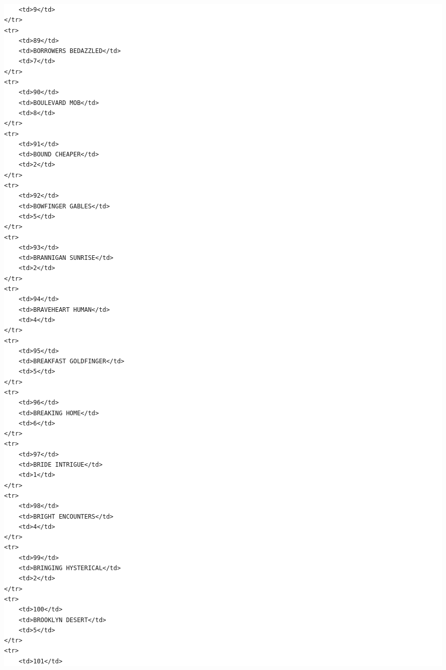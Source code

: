         <td>9</td>
    </tr>
    <tr>
        <td>89</td>
        <td>BORROWERS BEDAZZLED</td>
        <td>7</td>
    </tr>
    <tr>
        <td>90</td>
        <td>BOULEVARD MOB</td>
        <td>8</td>
    </tr>
    <tr>
        <td>91</td>
        <td>BOUND CHEAPER</td>
        <td>2</td>
    </tr>
    <tr>
        <td>92</td>
        <td>BOWFINGER GABLES</td>
        <td>5</td>
    </tr>
    <tr>
        <td>93</td>
        <td>BRANNIGAN SUNRISE</td>
        <td>2</td>
    </tr>
    <tr>
        <td>94</td>
        <td>BRAVEHEART HUMAN</td>
        <td>4</td>
    </tr>
    <tr>
        <td>95</td>
        <td>BREAKFAST GOLDFINGER</td>
        <td>5</td>
    </tr>
    <tr>
        <td>96</td>
        <td>BREAKING HOME</td>
        <td>6</td>
    </tr>
    <tr>
        <td>97</td>
        <td>BRIDE INTRIGUE</td>
        <td>1</td>
    </tr>
    <tr>
        <td>98</td>
        <td>BRIGHT ENCOUNTERS</td>
        <td>4</td>
    </tr>
    <tr>
        <td>99</td>
        <td>BRINGING HYSTERICAL</td>
        <td>2</td>
    </tr>
    <tr>
        <td>100</td>
        <td>BROOKLYN DESERT</td>
        <td>5</td>
    </tr>
    <tr>
        <td>101</td>